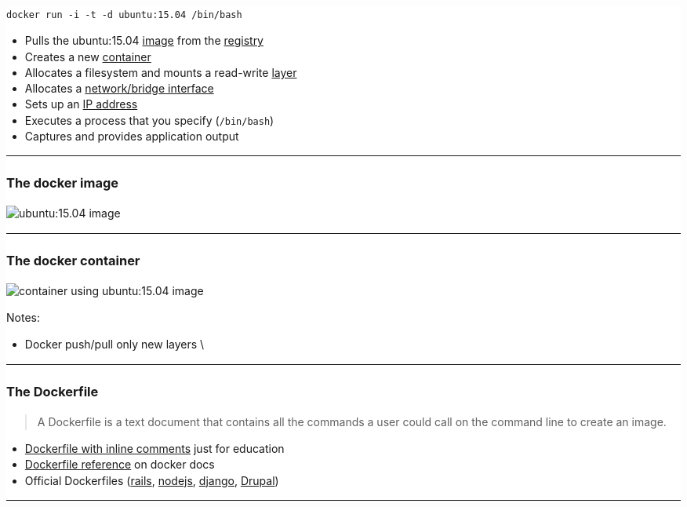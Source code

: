 ```
docker run -i -t -d ubuntu:15.04 /bin/bash
```

 - Pulls the ubuntu:15.04 [image](https://docs.docker.com/engine/userguide/containers/dockerimages/ "A read-only layer that is the base of your container. It can have a parent image to abstract away the more basic filesystem snapshot.") from the [registry](https://docs.docker.com/registry/ "The central place where all publicly published images live. You can search it, upload your images there and when you pull a docker image, it comes the repository/hub.")
 - Creates a new [container](https://docs.docker.com/engine/userguide/storagedriver/imagesandcontainers/ "A runnable instance of the image, basically it is a process isolated by docker that runs on top of the filesystem that an image provides.")
 - Allocates a filesystem and mounts a read-write [layer](https://docs.docker.com/engine/reference/glossary/#filesystem "A set of read-only files to provision the system. Think of a layer as a read only snapshot of the filesystem.")
 - Allocates a [network/bridge interface](https://www.wikiwand.com/en/Bridging_%28networking%29 "")
 - Sets up an [IP address](https://www.wikiwand.com/en/IP_address "An Internet Protocol address (IP address) is a numerical label assigned to each device (e.g., computer, printer) participating in a computer network that uses the Internet Protocol for communication.")
 - Executes a process that you specify (``` /bin/bash ```)
 - Captures and provides application output

---

### The docker image

![ubuntu:15.04 image](https://docs.docker.com/storage/storagedriver/images/image-layers.jpg "A read-only layer that is the base of your container. It can have a parent image to abstract away the more basic filesystem snapshot. Each Docker image references a list of read-only layers that represent filesystem differences. Layers are stacked on top of each other to form a base for a container’s root filesystem.")

---

### The docker container

![container using ubuntu:15.04 image](https://docs.docker.com/storage/storagedriver/images/container-layers.jpg "A runnable instance of the image, basically it is a process isolated by docker that runs on top of the filesystem that an image provides. For each containers there is a new, thin, writable layer - container layer - on top of the underlying stack (image).")

Notes: 

- Docker push/pull only new layers \

---

### The Dockerfile

> A Dockerfile is a text document that contains all the commands a user could call on the command line to create an image.

 - [Dockerfile with inline comments](https://github.com/theodorosploumis/docker-presentation/blob/gh-pages/examples/dockerfile/Dockerfile) just for education
 - [Dockerfile reference](https://docs.docker.com/engine/reference/builder/) on docker docs
 - Official Dockerfiles ([rails](https://github.com/docker-library/rails/blob/master/Dockerfile), [nodejs](https://github.com/ReadyTalk/nodejs-docker/blob/master/base/Dockerfile), [django](https://github.com/docker-library/django/blob/master/3.4/Dockerfile), [Drupal](https://github.com/docker-library/drupal/blob/master/8.1/fpm/Dockerfile))

---
